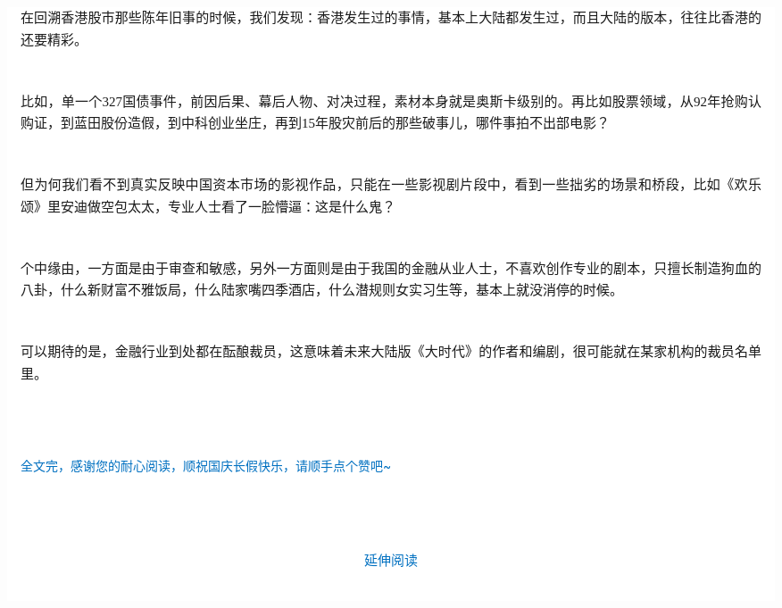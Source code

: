 </p>
<p style="line-height: 1.75em;margin: 5px 15px 10px;text-align: justify;">
<span style='font-size: 15px;font-family: "Microsoft YaHei", 微软雅黑;'>
             在回溯香港股市那些陈年旧事的时候，我们发现：香港发生过的事情，基本上大陆都发生过，而且大陆的版本，往往比香港的还要精彩。
            </span>
</p>
<p style="line-height: 1.75em;margin: 5px 15px 10px;text-align: justify;">
<br/>
</p>
<p style="line-height: 1.75em;margin: 5px 15px 10px;text-align: justify;">
<span style='font-size: 15px;font-family: "Microsoft YaHei", 微软雅黑;'>
             比如，单一个327国债事件，前因后果、幕后人物、对决过程，素材本身就是奥斯卡级别的。再比如股票领域，从92年抢购认购证，到蓝田股份造假，到中科创业坐庄，再到15年股灾前后的那些破事儿，哪件事拍不出部电影？
            </span>
</p>
<p style="line-height: 1.75em;margin: 5px 15px 10px;text-align: justify;">
<br/>
</p>
<p style="line-height: 1.75em;margin: 5px 15px 10px;text-align: justify;">
<span style='font-size: 15px;font-family: "Microsoft YaHei", 微软雅黑;'>
             但为何我们看不到真实反映中国资本市场的影视作品，只能在一些影视剧片段中，看到一些拙劣的场景和桥段，比如《欢乐颂》里安迪做空包太太，专业人士看了一脸懵逼：这是什么鬼？
            </span>
</p>
<p style="line-height: 1.75em;margin: 5px 15px 10px;text-align: justify;">
<br/>
</p>
<p style="line-height: 1.75em;margin: 5px 15px 10px;text-align: justify;">
<span style='font-family: "Microsoft YaHei", 微软雅黑;font-size: 15px;caret-color: red;'>
             个中缘由，一方面是由于审查和敏感，另外一方面则是由于我国的金融从业人士，不喜欢创作专业的剧本，只擅长制造狗血的八卦，什么新财富不雅饭局，什么陆家嘴四季酒店，什么潜规则女实习生等，基本上就没消停的时候。
            </span>
</p>
<p style="line-height: 1.75em;margin: 5px 15px 10px;text-align: justify;">
<br/>
</p>
<p style="line-height: 1.75em;margin: 5px 15px 10px;text-align: justify;">
<span style='font-family: "Microsoft YaHei", 微软雅黑;font-size: 15px;caret-color: red;'>
             可以期待的是，金融行业到处都在酝酿裁员，这意味着未来大陆版《大时代》的作者和编剧，很可能就在某家机构的裁员名单里。
            </span>
</p>
<p style="line-height: 1.75em;margin: 5px 15px 10px;text-align: justify;">
<br/>
</p>
<p style="line-height: 1.75em;margin: 5px 15px 10px;text-align: justify;">
<br/>
</p>
<p style="line-height: 1.75em;margin: 5px 15px 10px;text-align: justify;">
<span style="color: #0070C0;font-size: 14px;">
             全文完，感谢您的耐心阅读，顺祝国庆长假快乐，请顺手点个赞吧~
            </span>
</p>
<p style="line-height: 1.75em;margin: 5px 15px 10px;text-align: justify;">
<br/>
</p>
<p>
<br/>
</p>
<p style="text-align: center;">
<span style="font-size: 15px;color: #0070C0;">
             延伸阅读
            </span>
</p>
<p>
<br/>
